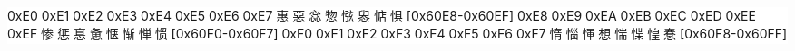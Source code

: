 <tr>
<th>0xE0</th>
<th>0xE1</th>
<th>0xE2</th>
<th>0xE3</th>
<th>0xE4</th>
<th>0xE5</th>
<th>0xE6</th>
<th>0xE7</th>
</tr>
<tr>
<td>惠</td>
<td>惡</td>
<td>惢</td>
<td>惣</td>
<td>惤</td>
<td>惥</td>
<td>惦</td>
<td>惧</td>
</tr>
<tr><th colspan="8">[0x60E8-0x60EF]</th></tr>
<tr>
<th>0xE8</th>
<th>0xE9</th>
<th>0xEA</th>
<th>0xEB</th>
<th>0xEC</th>
<th>0xED</th>
<th>0xEE</th>
<th>0xEF</th>
</tr>
<tr>
<td>惨</td>
<td>惩</td>
<td>惪</td>
<td>惫</td>
<td>惬</td>
<td>惭</td>
<td>惮</td>
<td>惯</td>
</tr>
<tr><th colspan="8">[0x60F0-0x60F7]</th></tr>
<tr>
<th>0xF0</th>
<th>0xF1</th>
<th>0xF2</th>
<th>0xF3</th>
<th>0xF4</th>
<th>0xF5</th>
<th>0xF6</th>
<th>0xF7</th>
</tr>
<tr>
<td>惰</td>
<td>惱</td>
<td>惲</td>
<td>想</td>
<td>惴</td>
<td>惵</td>
<td>惶</td>
<td>惷</td>
</tr>
<tr><th colspan="8">[0x60F8-0x60FF]</th></tr>
<tr>